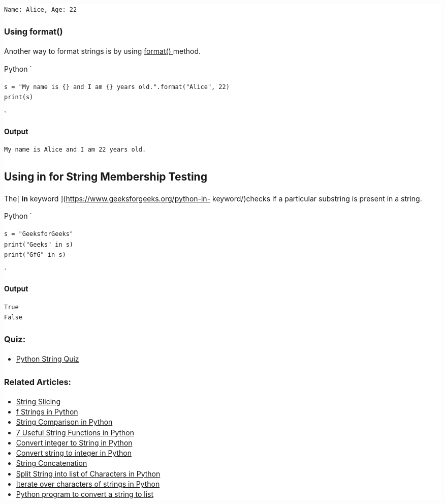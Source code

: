     
    
    Name: Alice, Age: 22
    

### Using format()

Another way to format strings is by using [format()
](https://www.geeksforgeeks.org/python-string-format-method/)method.

Python `

    
    
    s = "My name is {} and I am {} years old.".format("Alice", 22)
    print(s) 
    

`

  
**Output**

    
    
    My name is Alice and I am 22 years old.
    

## Using __in__ for String Membership Testing

The[ ****in**** keyword ](https://www.geeksforgeeks.org/python-in-
keyword/)checks if a particular substring is present in a string.

Python `

    
    
    s = "GeeksforGeeks"
    print("Geeks" in s)
    print("GfG" in s)
    

`

  
**Output**

    
    
    True
    False
    

### Quiz:

  * [Python String Quiz](https://www.geeksforgeeks.org/quizzes/python-string-quiz/)

### ****Related Articles:****

  * [ String Slicing](https://www.geeksforgeeks.org/string-slicing-in-python/)
  * [f Strings in Python](https://www.geeksforgeeks.org/formatted-string-literals-f-strings-python/)
  * [String Comparison in Python](https://www.geeksforgeeks.org/string-comparison-in-python/)
  * [7 Useful String Functions in Python](https://www.geeksforgeeks.org/7-useful-string-functions-in-python/)
  * [Convert integer to String in Python](https://www.geeksforgeeks.org/convert-integer-to-string-in-python/)
  * [Convert string to integer in Python](https://www.geeksforgeeks.org/convert-string-to-integer-in-python/)
  * [String Concatenation](https://www.geeksforgeeks.org/python-string-concatenation/)
  * [Split String into list of Characters in Python](https://www.geeksforgeeks.org/python-split-string-into-list-of-characters/)
  * [Iterate over characters of strings in Python](https://www.geeksforgeeks.org/iterate-over-characters-of-a-string-in-python/)
  * [Python program to convert a string to list](https://www.geeksforgeeks.org/python-program-convert-string-list/)